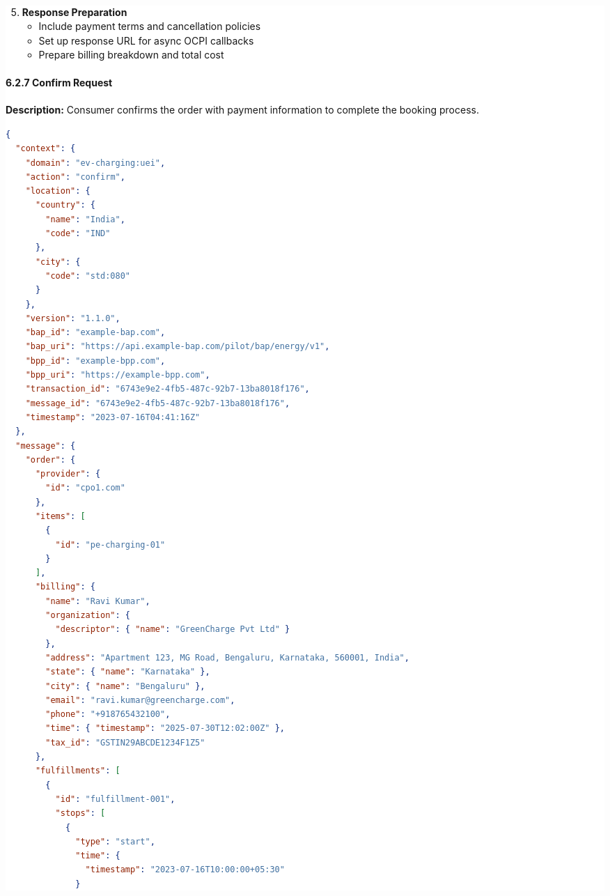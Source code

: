 5. **Response Preparation**
   - Include payment terms and cancellation policies
   - Set up response URL for async OCPI callbacks
   - Prepare billing breakdown and total cost

#### 6.2.7 Confirm Request

**Description:** Consumer confirms the order with payment information to complete the booking process.

```json
{
  "context": {
    "domain": "ev-charging:uei",
    "action": "confirm",
    "location": {
      "country": {
        "name": "India",
        "code": "IND"
      },
      "city": {
        "code": "std:080"
      }
    },
    "version": "1.1.0",
    "bap_id": "example-bap.com",
    "bap_uri": "https://api.example-bap.com/pilot/bap/energy/v1",
    "bpp_id": "example-bpp.com",
    "bpp_uri": "https://example-bpp.com",
    "transaction_id": "6743e9e2-4fb5-487c-92b7-13ba8018f176",
    "message_id": "6743e9e2-4fb5-487c-92b7-13ba8018f176",
    "timestamp": "2023-07-16T04:41:16Z"
  },
  "message": {
    "order": {
      "provider": {
        "id": "cpo1.com"
      },
      "items": [
        {
          "id": "pe-charging-01"
        }
      ],
      "billing": {
        "name": "Ravi Kumar",
        "organization": {
          "descriptor": { "name": "GreenCharge Pvt Ltd" }
        },
        "address": "Apartment 123, MG Road, Bengaluru, Karnataka, 560001, India",
        "state": { "name": "Karnataka" },
        "city": { "name": "Bengaluru" },
        "email": "ravi.kumar@greencharge.com",
        "phone": "+918765432100",
        "time": { "timestamp": "2025-07-30T12:02:00Z" },
        "tax_id": "GSTIN29ABCDE1234F1Z5"
      },
      "fulfillments": [
        {
          "id": "fulfillment-001",
          "stops": [
            {
              "type": "start",
              "time": {
                "timestamp": "2023-07-16T10:00:00+05:30"
              }
```